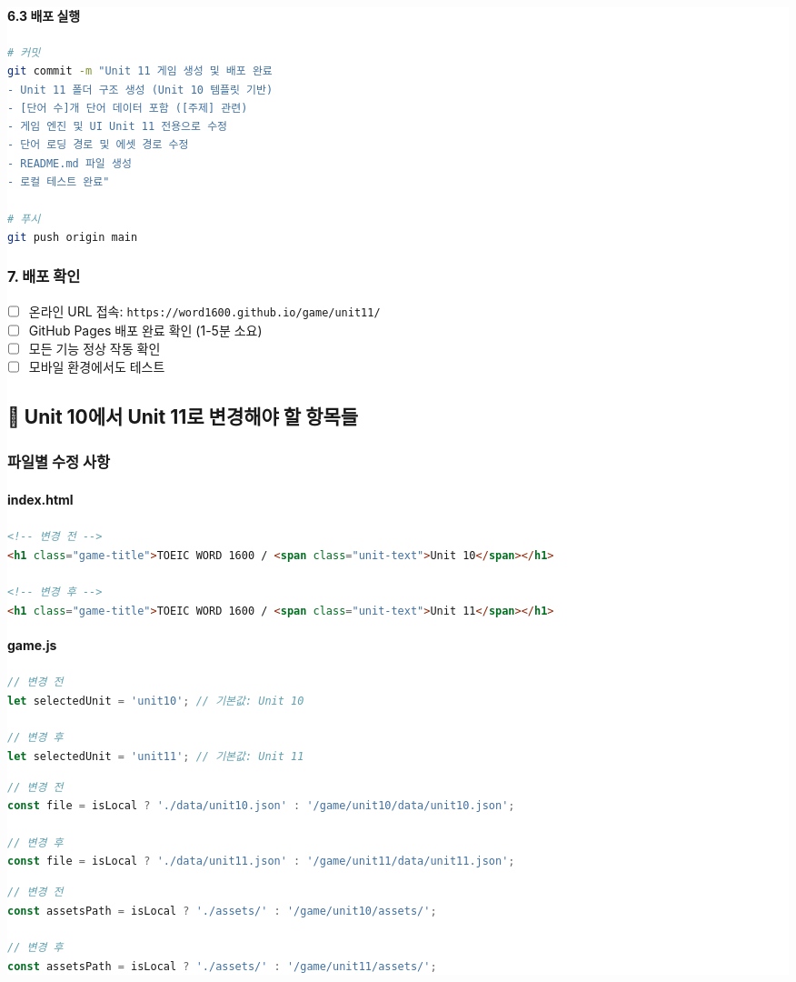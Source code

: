 #### **6.3 배포 실행**
```bash
# 커밋
git commit -m "Unit 11 게임 생성 및 배포 완료
- Unit 11 폴더 구조 생성 (Unit 10 템플릿 기반)
- [단어 수]개 단어 데이터 포함 ([주제] 관련)
- 게임 엔진 및 UI Unit 11 전용으로 수정
- 단어 로딩 경로 및 에셋 경로 수정
- README.md 파일 생성
- 로컬 테스트 완료"

# 푸시
git push origin main
```

### **7. 배포 확인**
- [ ] 온라인 URL 접속: `https://word1600.github.io/game/unit11/`
- [ ] GitHub Pages 배포 완료 확인 (1-5분 소요)
- [ ] 모든 기능 정상 작동 확인
- [ ] 모바일 환경에서도 테스트

## 🔧 **Unit 10에서 Unit 11로 변경해야 할 항목들**

### **파일별 수정 사항**

#### **index.html**
```html
<!-- 변경 전 -->
<h1 class="game-title">TOEIC WORD 1600 / <span class="unit-text">Unit 10</span></h1>

<!-- 변경 후 -->
<h1 class="game-title">TOEIC WORD 1600 / <span class="unit-text">Unit 11</span></h1>
```

#### **game.js**
```javascript
// 변경 전
let selectedUnit = 'unit10'; // 기본값: Unit 10

// 변경 후
let selectedUnit = 'unit11'; // 기본값: Unit 11
```

```javascript
// 변경 전
const file = isLocal ? './data/unit10.json' : '/game/unit10/data/unit10.json';

// 변경 후
const file = isLocal ? './data/unit11.json' : '/game/unit11/data/unit11.json';
```

```javascript
// 변경 전
const assetsPath = isLocal ? './assets/' : '/game/unit10/assets/';

// 변경 후
const assetsPath = isLocal ? './assets/' : '/game/unit11/assets/';
```
